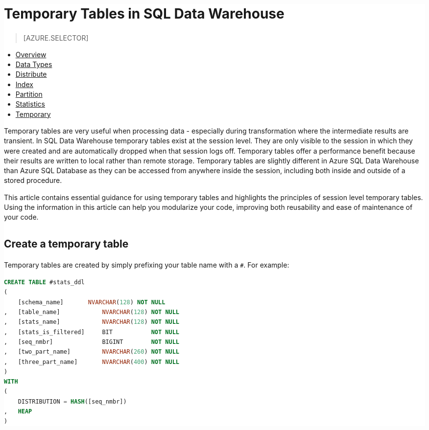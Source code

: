 <properties
   pageTitle="Temporary Tables in SQL Data Warehouse | Microsoft Azure"
   description="Getting started with temporary tables in Azure SQL Data Warehouse."
   services="sql-data-warehouse"
   documentationCenter="NA"
   authors="jrowlandjones"
   manager="barbkess"
   editor=""/>

<tags
   ms.service="sql-data-warehouse"
   ms.devlang="NA"
   ms.topic="article"
   ms.tgt_pltfrm="NA"
   ms.workload="data-services"
   ms.date="06/29/2016"
   ms.author="jrj;barbkess;sonyama"/>

# Temporary Tables in SQL Data Warehouse

> [AZURE.SELECTOR]
- [Overview][]
- [Data Types][]
- [Distribute][]
- [Index][]
- [Partition][]
- [Statistics][]
- [Temporary][]

Temporary tables are very useful when processing data - especially during transformation where the intermediate results are transient. In SQL Data Warehouse temporary tables exist at the session level.  They are only visible to the session in which they were created and are automatically dropped when that session logs off.  Temporary tables offer a performance benefit because their results are written to local rather than remote storage.  Temporary tables are slightly different in Azure SQL Data Warehouse than Azure SQL Database as they can be accessed from anywhere inside the session, including both inside and outside of a stored procedure.

This article contains essential guidance for using temporary tables and highlights the principles of session level temporary tables. Using the information in this article can help you modularize your code, improving both reusability and ease of maintenance of your code.

## Create a temporary table

Temporary tables are created by simply prefixing your table name with a `#`.  For example:

```sql
CREATE TABLE #stats_ddl
(
	[schema_name]		NVARCHAR(128) NOT NULL
,	[table_name]            NVARCHAR(128) NOT NULL
,	[stats_name]            NVARCHAR(128) NOT NULL
,	[stats_is_filtered]     BIT           NOT NULL
,	[seq_nmbr]              BIGINT        NOT NULL
,	[two_part_name]         NVARCHAR(260) NOT NULL
,	[three_part_name]       NVARCHAR(400) NOT NULL
)
WITH
(
	DISTRIBUTION = HASH([seq_nmbr])
,	HEAP
)
```


[Overview]: ./sql-data-warehouse-tables-temporary.md
[Data Types]: ./sql-data-warehouse-tables-temporary.md
[Distribute]: ./sql-data-warehouse-tables-temporary.md
[Index]: ./sql-data-warehouse-tables-temporary.md
[Partition]: ./sql-data-warehouse-tables-temporary.md
[Statistics]: ./sql-data-warehouse-tables-temporary.md
[Temporary]: ./sql-data-warehouse-tables-temporary.md
[SQL Data Warehouse Best Practices]: ./sql-data-warehouse-best-practices.md